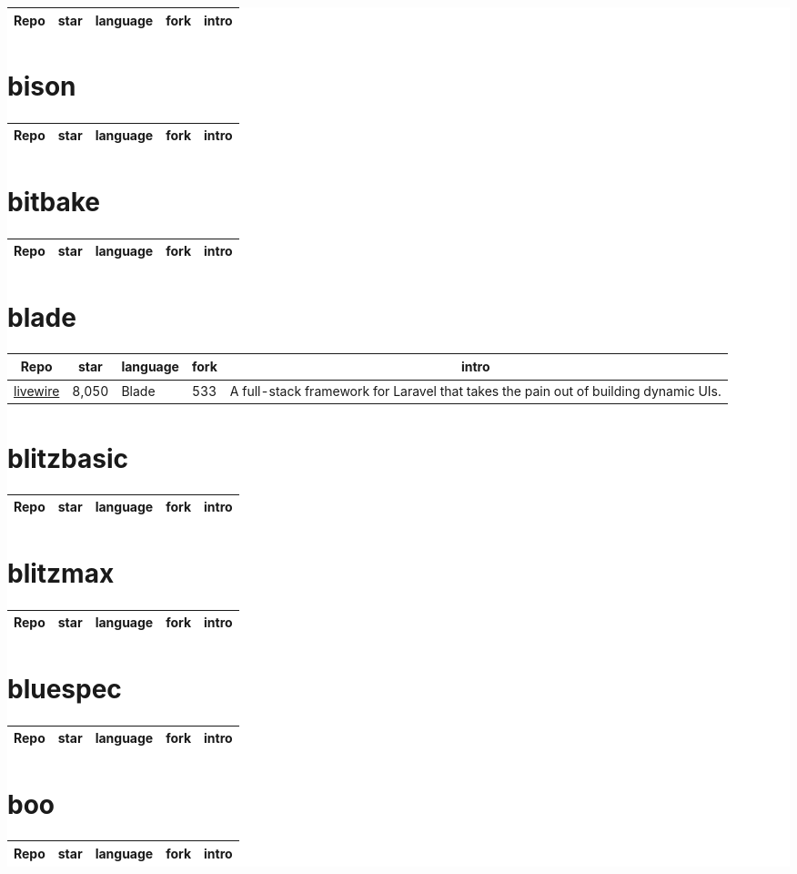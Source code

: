 Repo|star|language|fork|intro
-|-|-|-|-



# bison

Repo|star|language|fork|intro
-|-|-|-|-



# bitbake

Repo|star|language|fork|intro
-|-|-|-|-



# blade

Repo|star|language|fork|intro
-|-|-|-|-
[livewire](https://github.com/livewire/livewire)|8,050|Blade|533|A full-stack framework for Laravel that takes the pain out of building dynamic UIs.


# blitzbasic

Repo|star|language|fork|intro
-|-|-|-|-



# blitzmax

Repo|star|language|fork|intro
-|-|-|-|-



# bluespec

Repo|star|language|fork|intro
-|-|-|-|-



# boo

Repo|star|language|fork|intro
-|-|-|-|-
